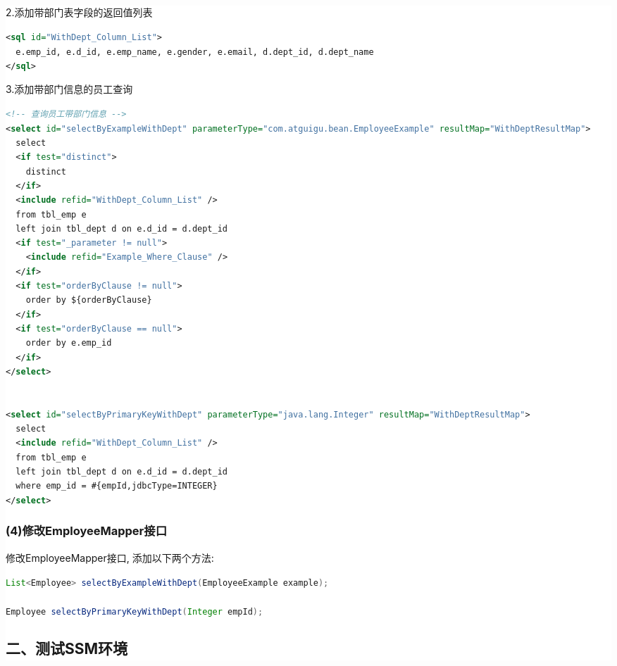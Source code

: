 2.添加带部门表字段的返回值列表

```xml
<sql id="WithDept_Column_List">
  e.emp_id, e.d_id, e.emp_name, e.gender, e.email, d.dept_id, d.dept_name
</sql>
```

3.添加带部门信息的员工查询

```xml
<!-- 查询员工带部门信息 -->
<select id="selectByExampleWithDept" parameterType="com.atguigu.bean.EmployeeExample" resultMap="WithDeptResultMap">
  select
  <if test="distinct">
    distinct
  </if>
  <include refid="WithDept_Column_List" />
  from tbl_emp e
  left join tbl_dept d on e.d_id = d.dept_id
  <if test="_parameter != null">
    <include refid="Example_Where_Clause" />
  </if>
  <if test="orderByClause != null">
    order by ${orderByClause}
  </if>
  <if test="orderByClause == null">
    order by e.emp_id
  </if>
</select>


<select id="selectByPrimaryKeyWithDept" parameterType="java.lang.Integer" resultMap="WithDeptResultMap">
  select
  <include refid="WithDept_Column_List" />
  from tbl_emp e
  left join tbl_dept d on e.d_id = d.dept_id
  where emp_id = #{empId,jdbcType=INTEGER}
</select>
```

### (4)修改EmployeeMapper接口

修改EmployeeMapper接口, 添加以下两个方法:

```java
List<Employee> selectByExampleWithDept(EmployeeExample example);

Employee selectByPrimaryKeyWithDept(Integer empId);
```

## 二、测试SSM环境	
